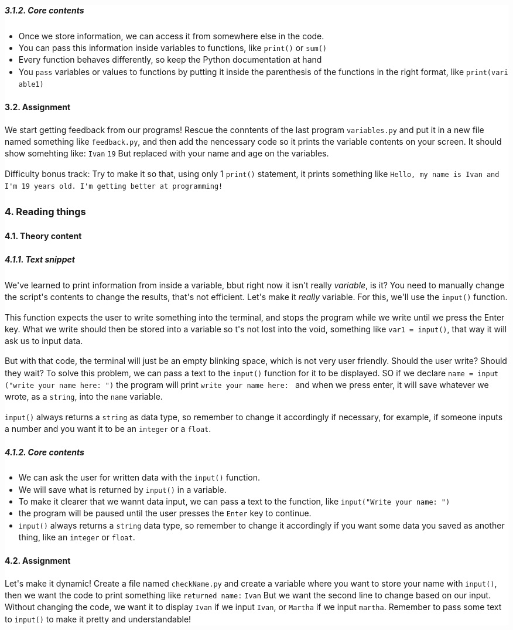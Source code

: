 ##### 3.1.2. Core contents
- Once we store information, we can access it from somewhere else in the code.
- You can pass this information inside variables to functions, like `print()` or `sum()`
- Every function behaves differently, so keep the Python documentation at hand
- You `pass` variables or values to functions by putting it inside the parenthesis of the functions in the right format, like `print(variable1)`

#### 3.2. Assignment
We start getting feedback from our programs! Rescue the conntents of the last program `variables.py` and put it in a new file named something like `feedback.py`, and then add the nencessary code so it prints the variable contents on your screen. It should show somehting like:
`Ivan`
`19`
But replaced with your name and age on the variables.

Difficulty bonus track: Try to make it so that, using only 1 `print()` statement, it prints something like `Hello, my name is Ivan and I'm 19 years old. I'm getting better at programming!`

### 4. Reading things

#### 4.1. Theory content

##### 4.1.1. Text snippet
We've learned to print information from inside a variable, bbut right now it isn't really *variable*, is it? You need to manually change the script's contents to change the results, that's not efficient. Let's make it *really* variable. For this, we'll use the `input()` function.

This function expects the user to write something into the terminal, and stops the program while we write until we press the Enter key. What we write should then be stored into a variable so t's not lost into the void, something like `var1 = input()`, that way it will ask us to input data.

But with that code, the terminal will just be an empty blinking space, which is not very user friendly. Should the user write? Should they wait? To solve this problem, we can pass a text to the `input()` function for it to be displayed. SO if we declare `name = input("write your name here: ")` the program will print `write your name here: ` and when we press enter, it will save whatever we wrote, as a `string`, into the `name` variable. 

`input()` always returns a `string` as data type, so remember to change it accordingly if necessary, for example, if someone inputs a number and you want it to be an `integer` or a `float`.

##### 4.1.2. Core contents
- We can ask the user for written data with the `input()` function.
- We will save what is returned by `input()` in a variable.
- To make it clearer that we wannt data input, we can pass a text to the function, like `input("Write your name: ")`
- the program will be paused until the user presses the `Enter` key to continue.
- `input()` always returns a `string` data type, so remember to change it accordingly if you want some data you saved as another thing, like an `integer` or `float`.

#### 4.2. Assignment
Let's make it dynamic! Create a file named `checkName.py` and create a variable where you want to store your name with `input()`, then we want the code to print something like
`returned name:`
`Ivan`
But we want the second line to change based on our input. Without changing the code, we want it to display `Ivan` if we input `Ivan`, or `Martha` if we input `martha`. Remember to pass some text to `input()` to make it pretty and understandable!
